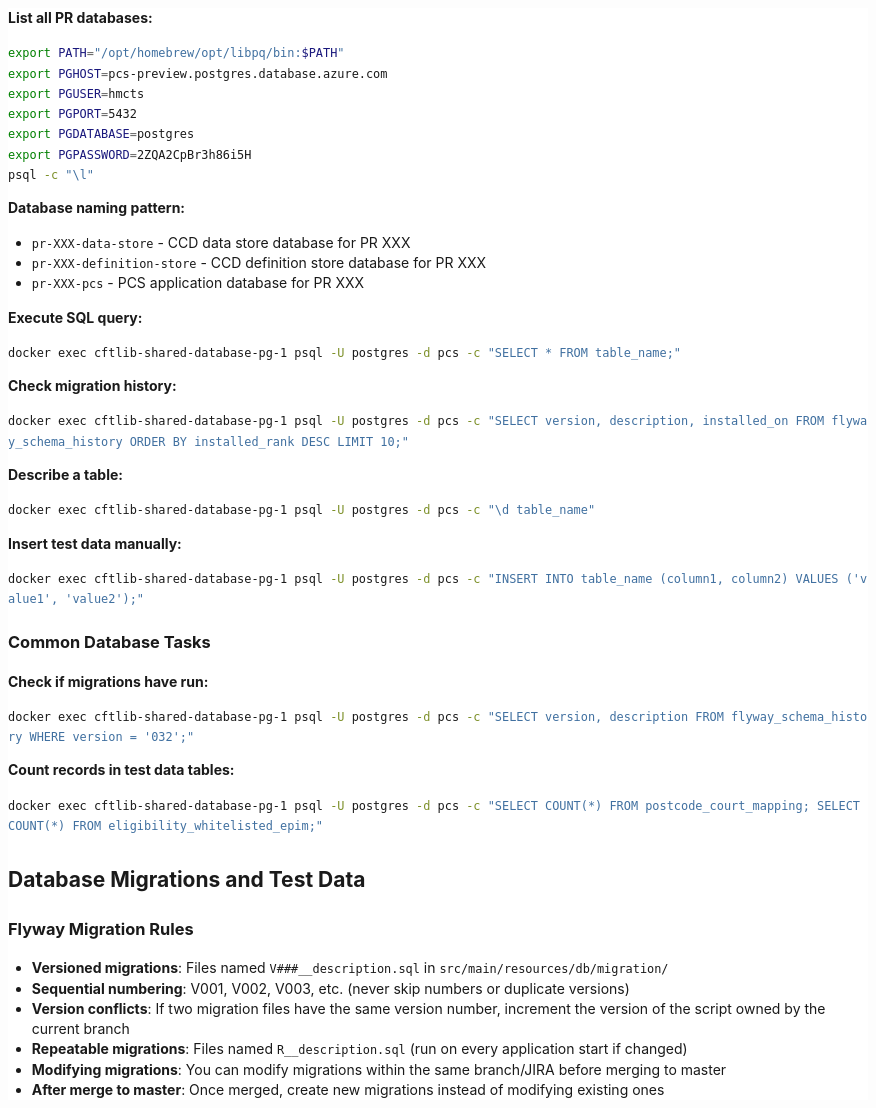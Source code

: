 **List all PR databases:**
```bash
export PATH="/opt/homebrew/opt/libpq/bin:$PATH"
export PGHOST=pcs-preview.postgres.database.azure.com
export PGUSER=hmcts
export PGPORT=5432
export PGDATABASE=postgres
export PGPASSWORD=2ZQA2CpBr3h86i5H
psql -c "\l"
```

**Database naming pattern:**
- `pr-XXX-data-store` - CCD data store database for PR XXX
- `pr-XXX-definition-store` - CCD definition store database for PR XXX
- `pr-XXX-pcs` - PCS application database for PR XXX

**Execute SQL query:**
```bash
docker exec cftlib-shared-database-pg-1 psql -U postgres -d pcs -c "SELECT * FROM table_name;"
```

**Check migration history:**
```bash
docker exec cftlib-shared-database-pg-1 psql -U postgres -d pcs -c "SELECT version, description, installed_on FROM flyway_schema_history ORDER BY installed_rank DESC LIMIT 10;"
```

**Describe a table:**
```bash
docker exec cftlib-shared-database-pg-1 psql -U postgres -d pcs -c "\d table_name"
```

**Insert test data manually:**
```bash
docker exec cftlib-shared-database-pg-1 psql -U postgres -d pcs -c "INSERT INTO table_name (column1, column2) VALUES ('value1', 'value2');"
```

### Common Database Tasks

**Check if migrations have run:**
```bash
docker exec cftlib-shared-database-pg-1 psql -U postgres -d pcs -c "SELECT version, description FROM flyway_schema_history WHERE version = '032';"
```

**Count records in test data tables:**
```bash
docker exec cftlib-shared-database-pg-1 psql -U postgres -d pcs -c "SELECT COUNT(*) FROM postcode_court_mapping; SELECT COUNT(*) FROM eligibility_whitelisted_epim;"
```

## Database Migrations and Test Data

### Flyway Migration Rules
- **Versioned migrations**: Files named `V###__description.sql` in `src/main/resources/db/migration/`
- **Sequential numbering**: V001, V002, V003, etc. (never skip numbers or duplicate versions)
- **Version conflicts**: If two migration files have the same version number, increment the version of the script owned by the current branch
- **Repeatable migrations**: Files named `R__description.sql` (run on every application start if changed)
- **Modifying migrations**: You can modify migrations within the same branch/JIRA before merging to master
- **After merge to master**: Once merged, create new migrations instead of modifying existing ones
